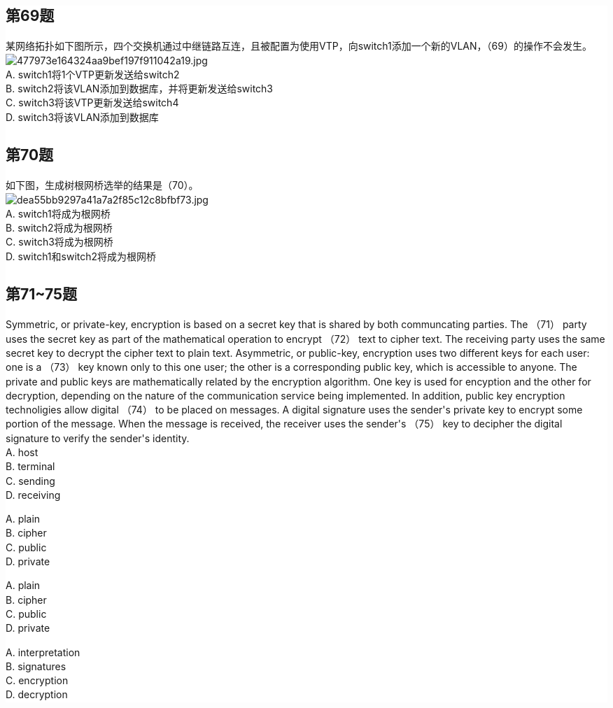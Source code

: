 
## 第69题 ##

某网络拓扑如下图所示，四个交换机通过中继链路互连，且被配置为使用VTP，向switch1添加一个新的VLAN，（69）的操作不会发生。  
![477973e164324aa9bef197f911042a19.jpg][]  
A. switch1将1个VTP更新发送给switch2  
B. switch2将该VLAN添加到数据库，并将更新发送给switch3  
C. switch3将该VTP更新发送给switch4  
D. switch3将该VLAN添加到数据库  


## 第70题 ##

如下图，生成树根网桥选举的结果是（70）。  
![dea55bb9297a41a7a2f85c12c8bfbf73.jpg][]  
A. switch1将成为根网桥  
B. switch2将成为根网桥  
C. switch3将成为根网桥  
D. switch1和switch2将成为根网桥  


## 第71~75题 ##

Symmetric, or private-key, encryption is based on a secret key that is shared by both communcating parties. The （71） party uses the secret key as part of the mathematical operation to encrypt （72） text to cipher text. The receiving party uses the same secret key to decrypt the cipher text to plain text. Asymmetric, or public-key, encryption uses two different keys for each user: one is a （73） key known only to this one user; the other is a corresponding public key, which is accessible to anyone. The private and public keys are mathematically related by the encryption algorithm. One key is used for encyption and the other for decryption, depending on the nature of the communication service being implemented. In addition, public key encryption technoligies allow digital （74） to be placed on messages. A digital signature uses the sender's private key to encrypt some portion of the message. When the message is received, the receiver uses the sender's （75） key to decipher the digital signature to verify the sender's identity.  
A. host  
B. terminal  
C. sending  
D. receiving  
  
A. plain  
B. cipher  
C. public  
D. private  
  
A. plain  
B. cipher  
C. public  
D. private  
  
A. interpretation  
B. signatures  
C. encryption  
D. decryption  
  

[5f2c3042487f4b4b895fc930d4a1431b.jpg]: https://www.xkxxkx.cn/file/exam/software/网络规划设计师/综合知识/第1题/5f2c3042487f4b4b895fc930d4a1431b.jpg
[a6860fd51d664f209a1e6fe3f650a2f2.jpg]: https://www.xkxxkx.cn/file/exam/software/网络规划设计师/综合知识/第8题/a6860fd51d664f209a1e6fe3f650a2f2.jpg
[d277e4832ccd43a9b732674a6686bead.jpg]: https://www.xkxxkx.cn/file/exam/software/网络规划设计师/综合知识/第9题/d277e4832ccd43a9b732674a6686bead.jpg
[5111d05c786a43d6bdb49df213cfd66c.jpg]: https://www.xkxxkx.cn/file/exam/software/网络规划设计师/综合知识/第23题/5111d05c786a43d6bdb49df213cfd66c.jpg
[c125956c2d0a4374990afc09f8d3c1c5.jpg]: https://www.xkxxkx.cn/file/exam/software/网络规划设计师/综合知识/第44题/c125956c2d0a4374990afc09f8d3c1c5.jpg
[ee0cb00b97c14ec3b15c94a5d37d0c83.jpg]: https://www.xkxxkx.cn/file/exam/software/网络规划设计师/综合知识/第62题/ee0cb00b97c14ec3b15c94a5d37d0c83.jpg
[477973e164324aa9bef197f911042a19.jpg]: https://www.xkxxkx.cn/file/exam/software/网络规划设计师/综合知识/第69题/477973e164324aa9bef197f911042a19.jpg
[dea55bb9297a41a7a2f85c12c8bfbf73.jpg]: https://www.xkxxkx.cn/file/exam/software/网络规划设计师/综合知识/第70题/dea55bb9297a41a7a2f85c12c8bfbf73.jpg